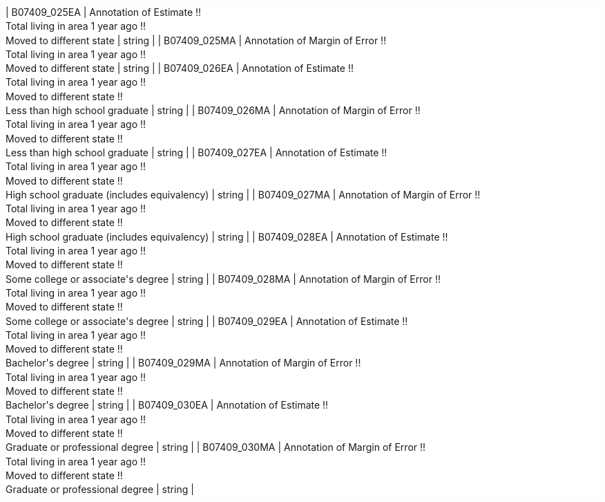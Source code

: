 | B07409_025EA | Annotation of Estimate !!<br>Total living in area 1 year ago !!<br>Moved to different state | string |
| B07409_025MA | Annotation of Margin of Error !!<br>Total living in area 1 year ago !!<br>Moved to different state | string |
| B07409_026EA | Annotation of Estimate !!<br>Total living in area 1 year ago !!<br>Moved to different state !!<br>Less than high school graduate | string |
| B07409_026MA | Annotation of Margin of Error !!<br>Total living in area 1 year ago !!<br>Moved to different state !!<br>Less than high school graduate | string |
| B07409_027EA | Annotation of Estimate !!<br>Total living in area 1 year ago !!<br>Moved to different state !!<br>High school graduate (includes equivalency) | string |
| B07409_027MA | Annotation of Margin of Error !!<br>Total living in area 1 year ago !!<br>Moved to different state !!<br>High school graduate (includes equivalency) | string |
| B07409_028EA | Annotation of Estimate !!<br>Total living in area 1 year ago !!<br>Moved to different state !!<br>Some college or associate's degree | string |
| B07409_028MA | Annotation of Margin of Error !!<br>Total living in area 1 year ago !!<br>Moved to different state !!<br>Some college or associate's degree | string |
| B07409_029EA | Annotation of Estimate !!<br>Total living in area 1 year ago !!<br>Moved to different state !!<br>Bachelor's degree | string |
| B07409_029MA | Annotation of Margin of Error !!<br>Total living in area 1 year ago !!<br>Moved to different state !!<br>Bachelor's degree | string |
| B07409_030EA | Annotation of Estimate !!<br>Total living in area 1 year ago !!<br>Moved to different state !!<br>Graduate or professional degree | string |
| B07409_030MA | Annotation of Margin of Error !!<br>Total living in area 1 year ago !!<br>Moved to different state !!<br>Graduate or professional degree | string |

